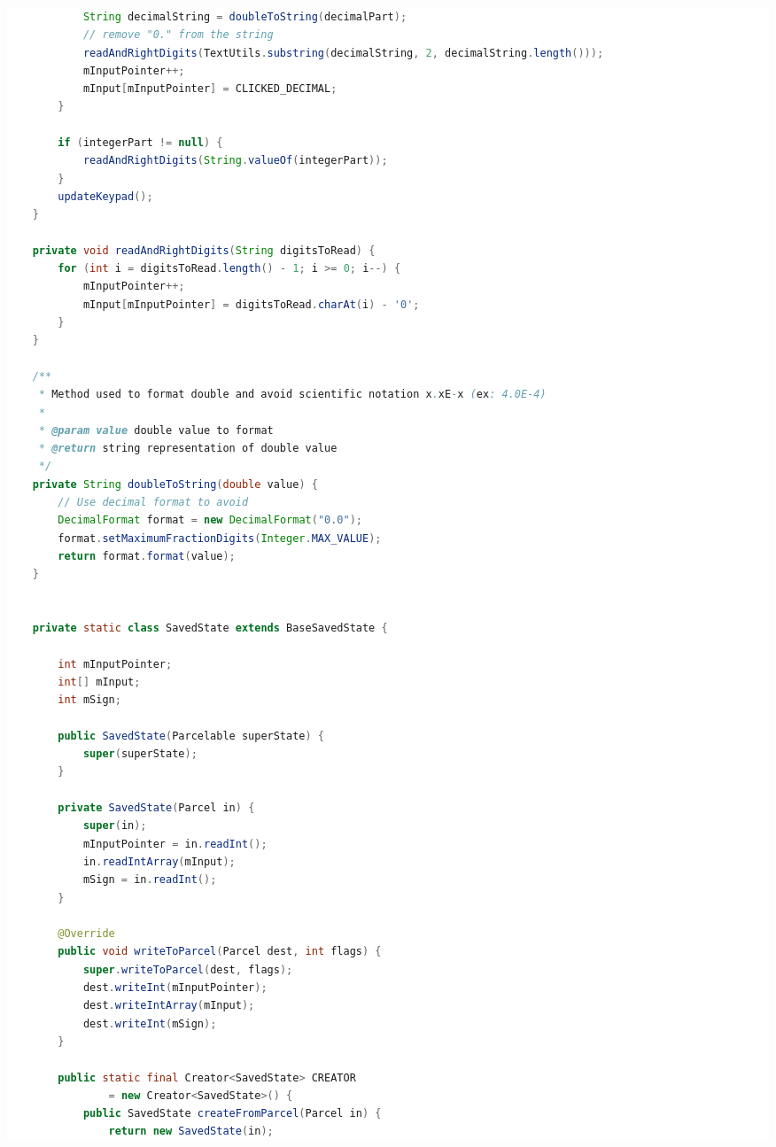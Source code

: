 ```java
            String decimalString = doubleToString(decimalPart);
            // remove "0." from the string
            readAndRightDigits(TextUtils.substring(decimalString, 2, decimalString.length()));
            mInputPointer++;
            mInput[mInputPointer] = CLICKED_DECIMAL;
        }

        if (integerPart != null) {
            readAndRightDigits(String.valueOf(integerPart));
        }
        updateKeypad();
    }

    private void readAndRightDigits(String digitsToRead) {
        for (int i = digitsToRead.length() - 1; i >= 0; i--) {
            mInputPointer++;
            mInput[mInputPointer] = digitsToRead.charAt(i) - '0';
        }
    }

    /**
     * Method used to format double and avoid scientific notation x.xE-x (ex: 4.0E-4)
     *
     * @param value double value to format
     * @return string representation of double value
     */
    private String doubleToString(double value) {
        // Use decimal format to avoid
        DecimalFormat format = new DecimalFormat("0.0");
        format.setMaximumFractionDigits(Integer.MAX_VALUE);
        return format.format(value);
    }


    private static class SavedState extends BaseSavedState {

        int mInputPointer;
        int[] mInput;
        int mSign;

        public SavedState(Parcelable superState) {
            super(superState);
        }

        private SavedState(Parcel in) {
            super(in);
            mInputPointer = in.readInt();
            in.readIntArray(mInput);
            mSign = in.readInt();
        }

        @Override
        public void writeToParcel(Parcel dest, int flags) {
            super.writeToParcel(dest, flags);
            dest.writeInt(mInputPointer);
            dest.writeIntArray(mInput);
            dest.writeInt(mSign);
        }

        public static final Creator<SavedState> CREATOR
                = new Creator<SavedState>() {
            public SavedState createFromParcel(Parcel in) {
                return new SavedState(in);
```